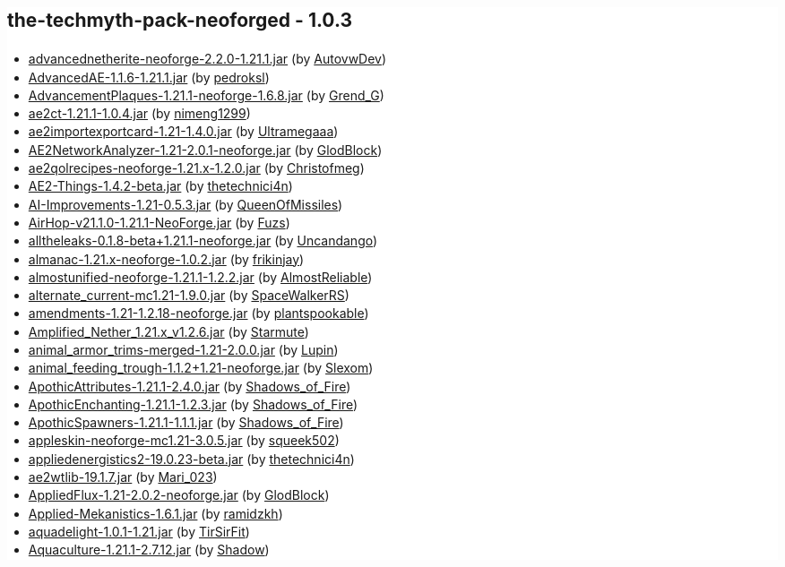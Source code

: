 ## the-techmyth-pack-neoforged - 1.0.3

  * [advancednetherite-neoforge-2.2.0-1.21.1.jar](https://www.curseforge.com/minecraft/mc-mods/advanced-netherite/files/5923380) (by [AutovwDev](https://www.curseforge.com/members/AutovwDev/projects))
  * [AdvancedAE-1.1.6-1.21.1.jar](https://www.curseforge.com/minecraft/mc-mods/advancedae/files/5923415) (by [pedroksl](https://www.curseforge.com/members/pedroksl/projects))
  * [AdvancementPlaques-1.21.1-neoforge-1.6.8.jar](https://www.curseforge.com/minecraft/mc-mods/advancement-plaques/files/5905995) (by [Grend_G](https://www.curseforge.com/members/Grend_G/projects))
  * [ae2ct-1.21.1-1.0.4.jar](https://www.curseforge.com/minecraft/mc-mods/ae2-crafting-tree/files/5907880) (by [nimeng1299](https://www.curseforge.com/members/nimeng1299/projects))
  * [ae2importexportcard-1.21-1.4.0.jar](https://www.curseforge.com/minecraft/mc-mods/ae2-import-export-card/files/5577253) (by [Ultramegaaa](https://www.curseforge.com/members/Ultramegaaa/projects))
  * [AE2NetworkAnalyzer-1.21-2.0.1-neoforge.jar](https://www.curseforge.com/minecraft/mc-mods/ae2-network-analyser/files/5856668) (by [GlodBlock](https://www.curseforge.com/members/GlodBlock/projects))
  * [ae2qolrecipes-neoforge-1.21.x-1.2.0.jar](https://www.curseforge.com/minecraft/mc-mods/ae2-qol-recipes/files/5611726) (by [Christofmeg](https://www.curseforge.com/members/Christofmeg/projects))
  * [AE2-Things-1.4.2-beta.jar](https://www.curseforge.com/minecraft/mc-mods/ae2-things-forge/files/5637783) (by [thetechnici4n](https://www.curseforge.com/members/thetechnici4n/projects))
  * [AI-Improvements-1.21-0.5.3.jar](https://www.curseforge.com/minecraft/mc-mods/ai-improvements/files/5426792) (by [QueenOfMissiles](https://www.curseforge.com/members/QueenOfMissiles/projects))
  * [AirHop-v21.1.0-1.21.1-NeoForge.jar](https://www.curseforge.com/minecraft/mc-mods/air-hop/files/5736739) (by [Fuzs](https://www.curseforge.com/members/Fuzs/projects))
  * [alltheleaks-0.1.8-beta+1.21.1-neoforge.jar](https://www.curseforge.com/minecraft/mc-mods/alltheleaks/files/5930610) (by [Uncandango](https://www.curseforge.com/members/Uncandango/projects))
  * [almanac-1.21.x-neoforge-1.0.2.jar](https://www.curseforge.com/minecraft/mc-mods/almanac-lib/files/5803531) (by [frikinjay](https://www.curseforge.com/members/frikinjay/projects))
  * [almostunified-neoforge-1.21.1-1.2.2.jar](https://www.curseforge.com/minecraft/mc-mods/almost-unified/files/5839892) (by [AlmostReliable](https://www.curseforge.com/members/AlmostReliable/projects))
  * [alternate_current-mc1.21-1.9.0.jar](https://www.curseforge.com/minecraft/mc-mods/alternate-current/files/5665477) (by [SpaceWalkerRS](https://www.curseforge.com/members/SpaceWalkerRS/projects))
  * [amendments-1.21-1.2.18-neoforge.jar](https://www.curseforge.com/minecraft/mc-mods/amendments/files/5811213) (by [plantspookable](https://www.curseforge.com/members/plantspookable/projects))
  * [Amplified_Nether_1.21.x_v1.2.6.jar](https://www.curseforge.com/minecraft/mc-mods/amplified-nether/files/5857028) (by [Starmute](https://www.curseforge.com/members/Starmute/projects))
  * [animal_armor_trims-merged-1.21-2.0.0.jar](https://www.curseforge.com/minecraft/mc-mods/animal-armor-trims/files/5609756) (by [Lupin](https://www.curseforge.com/members/Lupin/projects))
  * [animal_feeding_trough-1.1.2+1.21-neoforge.jar](https://www.curseforge.com/minecraft/mc-mods/animal-feeding-trough/files/5617654) (by [Slexom](https://www.curseforge.com/members/Slexom/projects))
  * [ApothicAttributes-1.21.1-2.4.0.jar](https://www.curseforge.com/minecraft/mc-mods/apothic-attributes/files/5751458) (by [Shadows_of_Fire](https://www.curseforge.com/members/Shadows_of_Fire/projects))
  * [ApothicEnchanting-1.21.1-1.2.3.jar](https://www.curseforge.com/minecraft/mc-mods/apothic-enchanting/files/5787344) (by [Shadows_of_Fire](https://www.curseforge.com/members/Shadows_of_Fire/projects))
  * [ApothicSpawners-1.21.1-1.1.1.jar](https://www.curseforge.com/minecraft/mc-mods/apothic-spawners/files/5826748) (by [Shadows_of_Fire](https://www.curseforge.com/members/Shadows_of_Fire/projects))
  * [appleskin-neoforge-mc1.21-3.0.5.jar](https://www.curseforge.com/minecraft/mc-mods/appleskin/files/5586600) (by [squeek502](https://www.curseforge.com/members/squeek502/projects))
  * [appliedenergistics2-19.0.23-beta.jar](https://www.curseforge.com/minecraft/mc-mods/applied-energistics-2/files/5729094) (by [thetechnici4n](https://www.curseforge.com/members/thetechnici4n/projects))
  * [ae2wtlib-19.1.7.jar](https://www.curseforge.com/minecraft/mc-mods/applied-energistics-2-wireless-terminals/files/5905758) (by [Mari_023](https://www.curseforge.com/members/Mari_023/projects))
  * [AppliedFlux-1.21-2.0.2-neoforge.jar](https://www.curseforge.com/minecraft/mc-mods/applied-flux/files/5850781) (by [GlodBlock](https://www.curseforge.com/members/GlodBlock/projects))
  * [Applied-Mekanistics-1.6.1.jar](https://www.curseforge.com/minecraft/mc-mods/applied-mekanistics/files/5664061) (by [ramidzkh](https://www.curseforge.com/members/ramidzkh/projects))
  * [aquadelight-1.0.1-1.21.jar](https://www.curseforge.com/minecraft/mc-mods/aqua-delight/files/5762100) (by [TirSirFit](https://www.curseforge.com/members/TirSirFit/projects))
  * [Aquaculture-1.21.1-2.7.12.jar](https://www.curseforge.com/minecraft/mc-mods/aquaculture/files/5919626) (by [Shadow](https://www.curseforge.com/members/Shadow/projects))